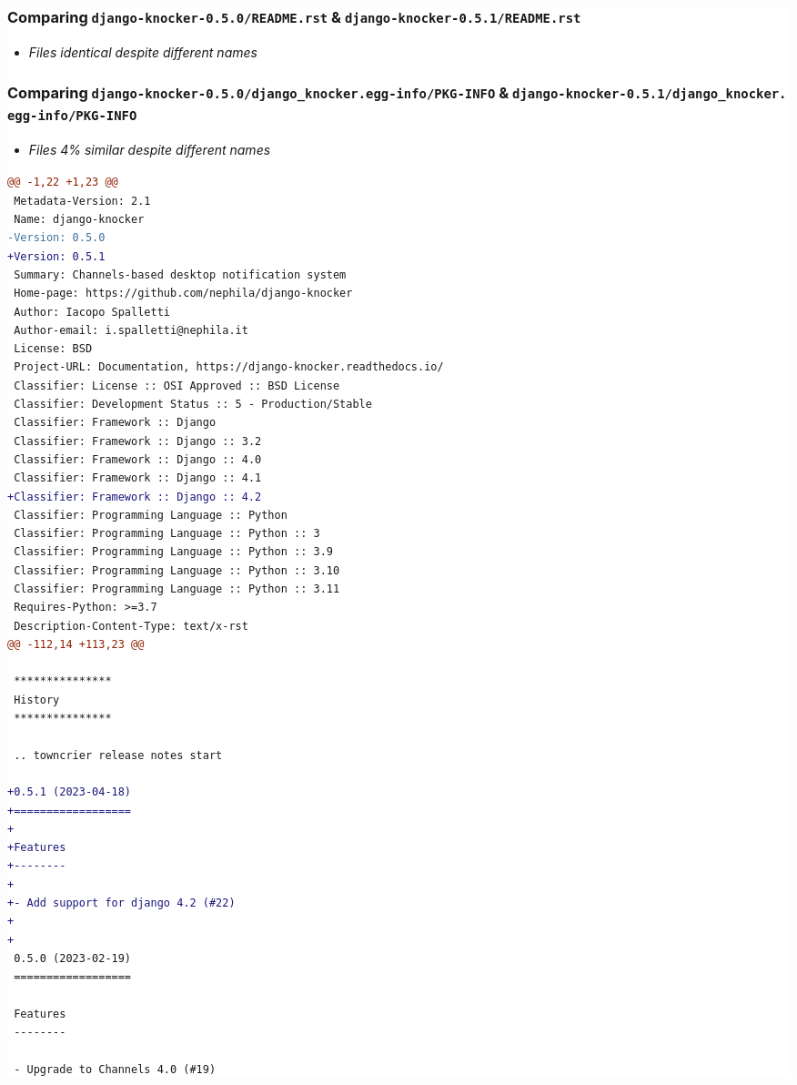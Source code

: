 ### Comparing `django-knocker-0.5.0/README.rst` & `django-knocker-0.5.1/README.rst`

 * *Files identical despite different names*

### Comparing `django-knocker-0.5.0/django_knocker.egg-info/PKG-INFO` & `django-knocker-0.5.1/django_knocker.egg-info/PKG-INFO`

 * *Files 4% similar despite different names*

```diff
@@ -1,22 +1,23 @@
 Metadata-Version: 2.1
 Name: django-knocker
-Version: 0.5.0
+Version: 0.5.1
 Summary: Channels-based desktop notification system
 Home-page: https://github.com/nephila/django-knocker
 Author: Iacopo Spalletti
 Author-email: i.spalletti@nephila.it
 License: BSD
 Project-URL: Documentation, https://django-knocker.readthedocs.io/
 Classifier: License :: OSI Approved :: BSD License
 Classifier: Development Status :: 5 - Production/Stable
 Classifier: Framework :: Django
 Classifier: Framework :: Django :: 3.2
 Classifier: Framework :: Django :: 4.0
 Classifier: Framework :: Django :: 4.1
+Classifier: Framework :: Django :: 4.2
 Classifier: Programming Language :: Python
 Classifier: Programming Language :: Python :: 3
 Classifier: Programming Language :: Python :: 3.9
 Classifier: Programming Language :: Python :: 3.10
 Classifier: Programming Language :: Python :: 3.11
 Requires-Python: >=3.7
 Description-Content-Type: text/x-rst
@@ -112,14 +113,23 @@
 
 ***************
 History
 ***************
 
 .. towncrier release notes start
 
+0.5.1 (2023-04-18)
+==================
+
+Features
+--------
+
+- Add support for django 4.2 (#22)
+
+
 0.5.0 (2023-02-19)
 ==================
 
 Features
 --------
 
 - Upgrade to Channels 4.0 (#19)
```
